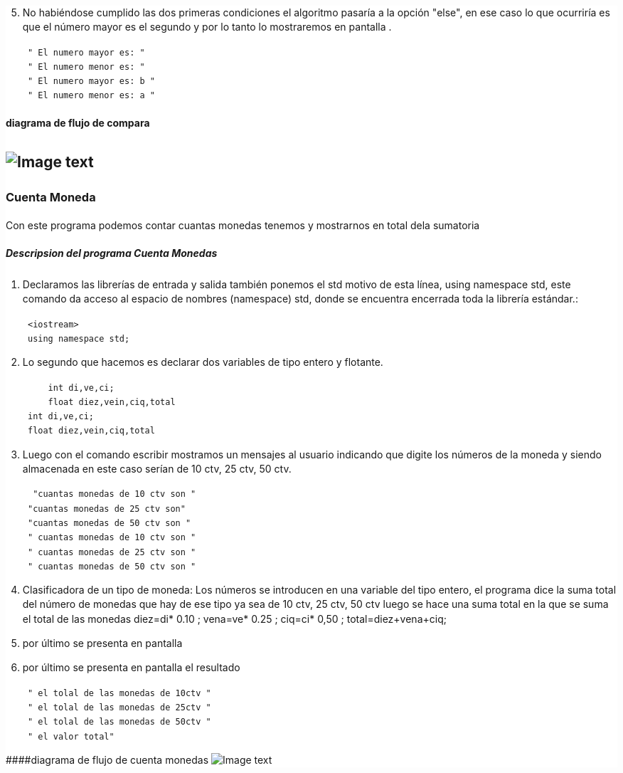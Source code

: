 5. No habiéndose cumplido las dos primeras condiciones el algoritmo pasaría a la opción "else", en ese caso lo que ocurriría es que el número mayor es el segundo y por lo tanto lo mostraremos en pantalla  .

		" El numero mayor es: " 
		" El numero menor es: " 
		" El numero mayor es: b " 
		" El numero menor es: a " 

#### diagrama de flujo de compara
![Image text](https://github.com/leontafur/ACTIVIDAD-B2/blob/main/actividad-B2/TafurIsaac-Compara.jpg)
------------

### Cuenta Moneda
Con este programa podemos contar cuantas monedas tenemos y mostrarnos en total dela sumatoria

##### Descripsion del programa Cuenta Monedas

1. Declaramos las librerías de entrada y salida también ponemos el std  motivo de esta línea, using namespace std, este comando da acceso al espacio de nombres (namespace) std, donde se encuentra encerrada toda la librería estándar.:  

		<iostream> 
		using namespace std;

1. Lo segundo que hacemos es declarar dos variables de tipo entero y flotante.

			int di,ve,ci;
			float diez,vein,ciq,total
		int di,ve,ci;
		float diez,vein,ciq,total

1. Luego con el comando escribir mostramos un mensajes al usuario indicando que digite los números de la moneda y siendo almacenada en este caso serían de 10 ctv, 25 ctv, 50 ctv.

		 "cuantas monedas de 10 ctv son "
		"cuantas monedas de 25 ctv son"
		"cuantas monedas de 50 ctv son "
		" cuantas monedas de 10 ctv son "
		" cuantas monedas de 25 ctv son "
		" cuantas monedas de 50 ctv son "

1. Clasificadora de un tipo de moneda: Los números se introducen en una variable del tipo entero, el programa dice la suma total del número de monedas que hay de ese tipo ya sea de 10 ctv, 25 ctv, 50 ctv
luego se hace una suma total en la que se suma el total de las monedas
		diez=di* 0.10 ;
		vena=ve* 0.25 ;
		ciq=ci* 0,50 ;
		total=diez+vena+ciq;

1. por último se presenta en pantalla
1. por último se presenta en pantalla el resultado 

		" el tolal de las monedas de 10ctv "
		" el tolal de las monedas de 25ctv "
		" el tolal de las monedas de 50ctv "
		" el valor total"
####diagrama de flujo de cuenta monedas
![Image text](https://github.com/leontafur/ACTIVIDAD-B2/blob/main/actividad-B2/TafurIsaac-CuentaMoneda.jpg)
